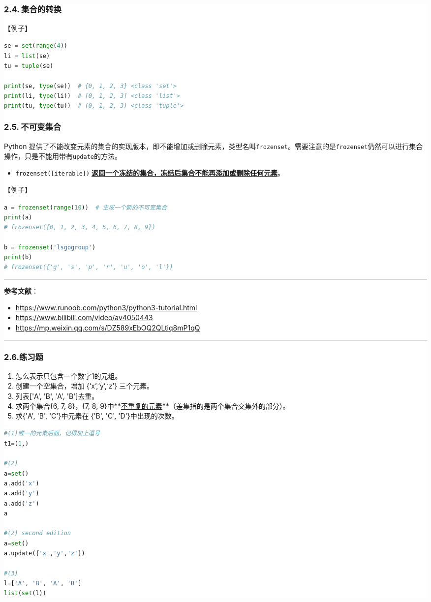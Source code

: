 ### 2.4. 集合的转换

【例子】

```python
se = set(range(4))
li = list(se)
tu = tuple(se)

print(se, type(se))  # {0, 1, 2, 3} <class 'set'>
print(li, type(li))  # [0, 1, 2, 3] <class 'list'>
print(tu, type(tu))  # (0, 1, 2, 3) <class 'tuple'>
```

### 2.5. 不可变集合

Python 提供了不能改变元素的集合的实现版本，即不能增加或删除元素，类型名叫`frozenset`。需要注意的是`frozenset`仍然可以进行集合操作，只是不能用带有`update`的方法。

- `frozenset([iterable])` **<u>返回一个冻结的集合，冻结后集合不能再添加或删除任何元素</u>**。

【例子】

```python
a = frozenset(range(10))  # 生成一个新的不可变集合
print(a)  
# frozenset({0, 1, 2, 3, 4, 5, 6, 7, 8, 9})

b = frozenset('lsgogroup')
print(b)  
# frozenset({'g', 's', 'p', 'r', 'u', 'o', 'l'})
```

------

**参考文献**：

- https://www.runoob.com/python3/python3-tutorial.html
- https://www.bilibili.com/video/av4050443
- https://mp.weixin.qq.com/s/DZ589xEbOQ2QLtiq8mP1qQ

------

### 2.6.练习题

1. 怎么表示只包含⼀个数字1的元组。
2. 创建一个空集合，增加 {‘x’,‘y’,‘z’} 三个元素。
3. 列表['A', 'B', 'A', 'B']去重。
4. 求两个集合{6, 7, 8}，{7, 8, 9}中**<u>不重复的元素</u>**（差集指的是两个集合交集外的部分）。
5. 求{'A', 'B', 'C'}中元素在 {'B', 'C', 'D'}中出现的次数。

```python
#(1)唯一的元素后面，记得加上逗号
t1=(1,)

#(2)
a=set()
a.add('x')
a.add('y')
a.add('z')
a

#(2) second edition
a=set()
a.update({'x','y','z'})

#(3)
l=['A', 'B', 'A', 'B']
list(set(l))
```